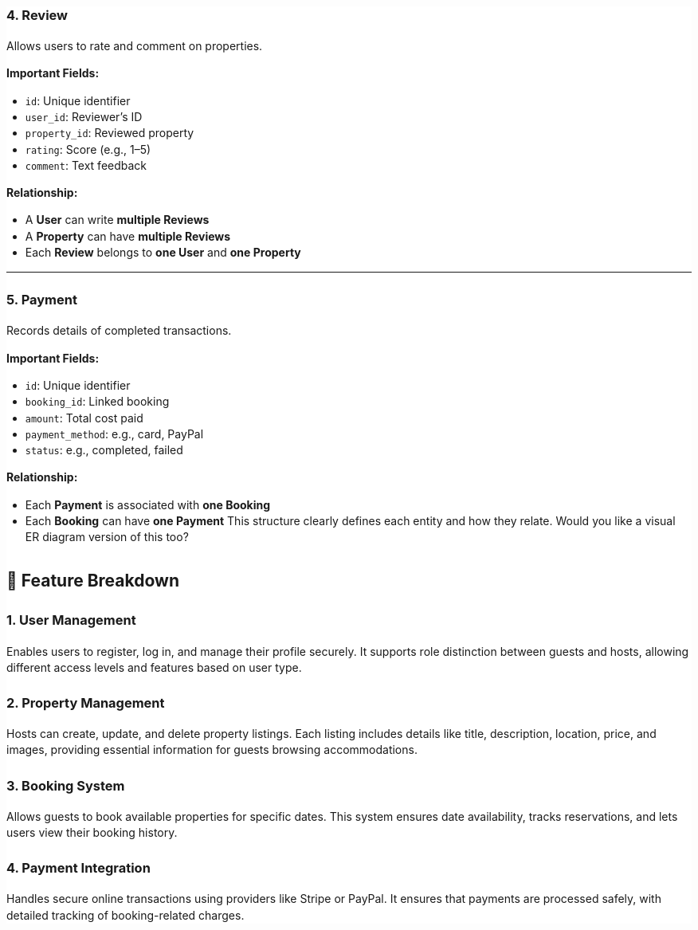 ### 4. **Review**
Allows users to rate and comment on properties.

**Important Fields:**
- `id`: Unique identifier
- `user_id`: Reviewer’s ID
- `property_id`: Reviewed property
- `rating`: Score (e.g., 1–5)
- `comment`: Text feedback

**Relationship:**  
- A **User** can write **multiple Reviews**  
- A **Property** can have **multiple Reviews**  
- Each **Review** belongs to **one User** and **one Property**

---

### 5. **Payment**
Records details of completed transactions.

**Important Fields:**
- `id`: Unique identifier
- `booking_id`: Linked booking
- `amount`: Total cost paid
- `payment_method`: e.g., card, PayPal
- `status`: e.g., completed, failed

**Relationship:**  
- Each **Payment** is associated with **one Booking**  
- Each **Booking** can have **one Payment**
This structure clearly defines each entity and how they relate. Would you like a visual ER diagram version of this too?

## 🧩 Feature Breakdown

### 1. **User Management**
Enables users to register, log in, and manage their profile securely. It supports role distinction between guests and hosts, allowing different access levels and features based on user type.

### 2. **Property Management**
Hosts can create, update, and delete property listings. Each listing includes details like title, description, location, price, and images, providing essential information for guests browsing accommodations.

### 3. **Booking System**
Allows guests to book available properties for specific dates. This system ensures date availability, tracks reservations, and lets users view their booking history.

### 4. **Payment Integration**
Handles secure online transactions using providers like Stripe or PayPal. It ensures that payments are processed safely, with detailed tracking of booking-related charges.
